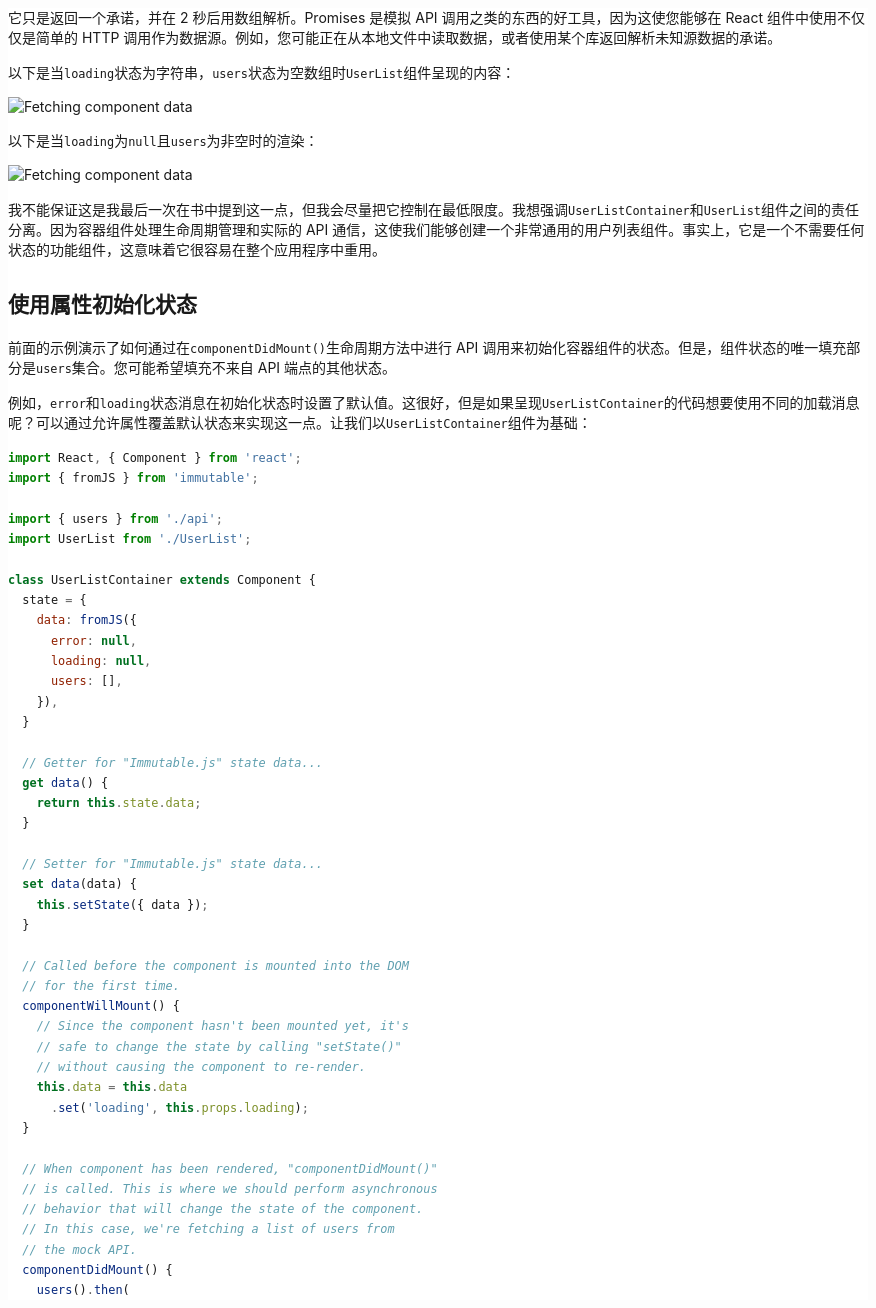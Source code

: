 它只是返回一个承诺，并在 2 秒后用数组解析。Promises 是模拟 API 调用之类的东西的好工具，因为这使您能够在 React 组件中使用不仅仅是简单的 HTTP 调用作为数据源。例如，您可能正在从本地文件中读取数据，或者使用某个库返回解析未知源数据的承诺。

以下是当`loading`状态为字符串，`users`状态为空数组时`UserList`组件呈现的内容：

![Fetching component data](../images/00032.jpeg)

以下是当`loading`为`null`且`users`为非空时的渲染：

![Fetching component data](../images/00033.jpeg)

我不能保证这是我最后一次在书中提到这一点，但我会尽量把它控制在最低限度。我想强调`UserListContainer`和`UserList`组件之间的责任分离。因为容器组件处理生命周期管理和实际的 API 通信，这使我们能够创建一个非常通用的用户列表组件。事实上，它是一个不需要任何状态的功能组件，这意味着它很容易在整个应用程序中重用。

## 使用属性初始化状态

前面的示例演示了如何通过在`componentDidMount()`生命周期方法中进行 API 调用来初始化容器组件的状态。但是，组件状态的唯一填充部分是`users`集合。您可能希望填充不来自 API 端点的其他状态。

例如，`error`和`loading`状态消息在初始化状态时设置了默认值。这很好，但是如果呈现`UserListContainer`的代码想要使用不同的加载消息呢？可以通过允许属性覆盖默认状态来实现这一点。让我们以`UserListContainer`组件为基础：

```jsx
import React, { Component } from 'react'; 
import { fromJS } from 'immutable'; 

import { users } from './api'; 
import UserList from './UserList'; 

class UserListContainer extends Component { 
  state = { 
    data: fromJS({ 
      error: null, 
      loading: null, 
      users: [], 
    }), 
  } 

  // Getter for "Immutable.js" state data... 
  get data() { 
    return this.state.data; 
  } 

  // Setter for "Immutable.js" state data... 
  set data(data) { 
    this.setState({ data }); 
  } 

  // Called before the component is mounted into the DOM 
  // for the first time. 
  componentWillMount() { 
    // Since the component hasn't been mounted yet, it's 
    // safe to change the state by calling "setState()" 
    // without causing the component to re-render. 
    this.data = this.data 
      .set('loading', this.props.loading);  
  } 

  // When component has been rendered, "componentDidMount()" 
  // is called. This is where we should perform asynchronous 
  // behavior that will change the state of the component. 
  // In this case, we're fetching a list of users from 
  // the mock API. 
  componentDidMount() { 
    users().then( 
```